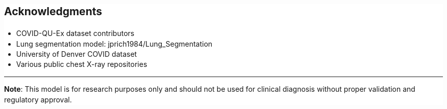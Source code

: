 ## Acknowledgments
- COVID-QU-Ex dataset contributors
- Lung segmentation model: jprich1984/Lung_Segmentation
- University of Denver COVID dataset
- Various public chest X-ray repositories

---

**Note**: This model is for research purposes only and should not be used for clinical diagnosis without proper validation and regulatory approval.
